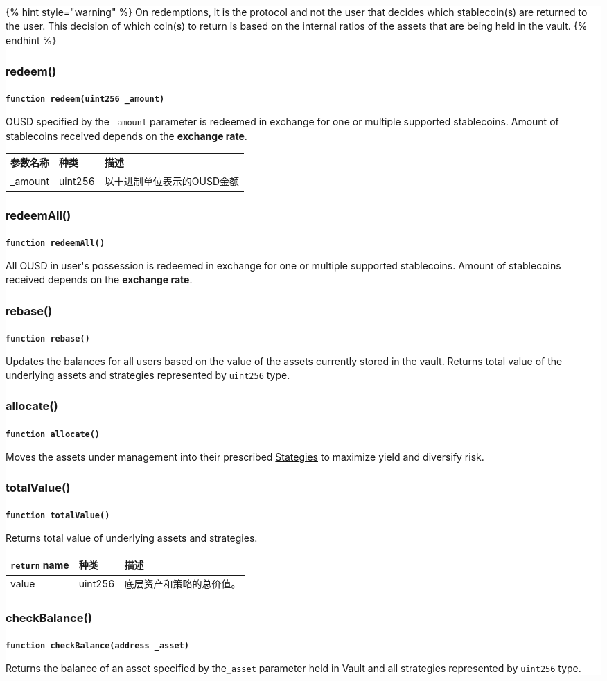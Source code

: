 {% hint style="warning" %}
On redemptions, it is the protocol and not the user that decides which stablecoin\(s\) are returned to the user. This decision of which coin\(s\) to return is based on the internal ratios of the assets that are being held in the vault.‌
{% endhint %}

### redeem\(\) <a id="redeem"></a>

**`function redeem(uint256 _amount)`**‌

OUSD specified by the `_amount` parameter is redeemed in exchange for one or multiple supported stablecoins. Amount of stablecoins received depends on the **exchange rate**.

| 参数名称       | 种类      | 描述              |
|:---------- |:------- |:--------------- |
| \_amount | uint256 | 以十进制单位表示的OUSD金额 |

### redeemAll\(\)‌ <a id="redeemall"></a>

**`function redeemAll()`**‌

All OUSD in user's possession is redeemed in exchange for one or multiple supported stablecoins. Amount of stablecoins received depends on the **exchange rate**.

### rebase\(\) <a id="rebase"></a>

**`function rebase()`**‌

Updates the balances for all users based on the value of the assets currently stored in the vault. Returns total value of the underlying assets and strategies represented by `uint256` type.‌

### allocate\(\) <a id="allocate"></a>

**`function allocate()`**‌

Moves the assets under management into their prescribed [Stategies](https://app.gitbook.com/@originprotocol/s/ousd/~/drafts/-MHSojsgAcBjyg6RCmpF/architecture/strategies) to maximize yield and diversify risk.‌

### totalValue\(\) <a id="totalvalue"></a>

**`function totalValue()`**‌

Returns total value of underlying assets and strategies.

| `return` name | 种类      | 描述           |
|:------------- |:------- |:------------ |
| value         | uint256 | 底层资产和策略的总价值。 |

### checkBalance\(\) <a id="checkbalance"></a>

**`function checkBalance(address _asset)`**‌

Returns the balance of an asset specified by the`_asset` parameter held in Vault and all strategies represented by `uint256` type.
